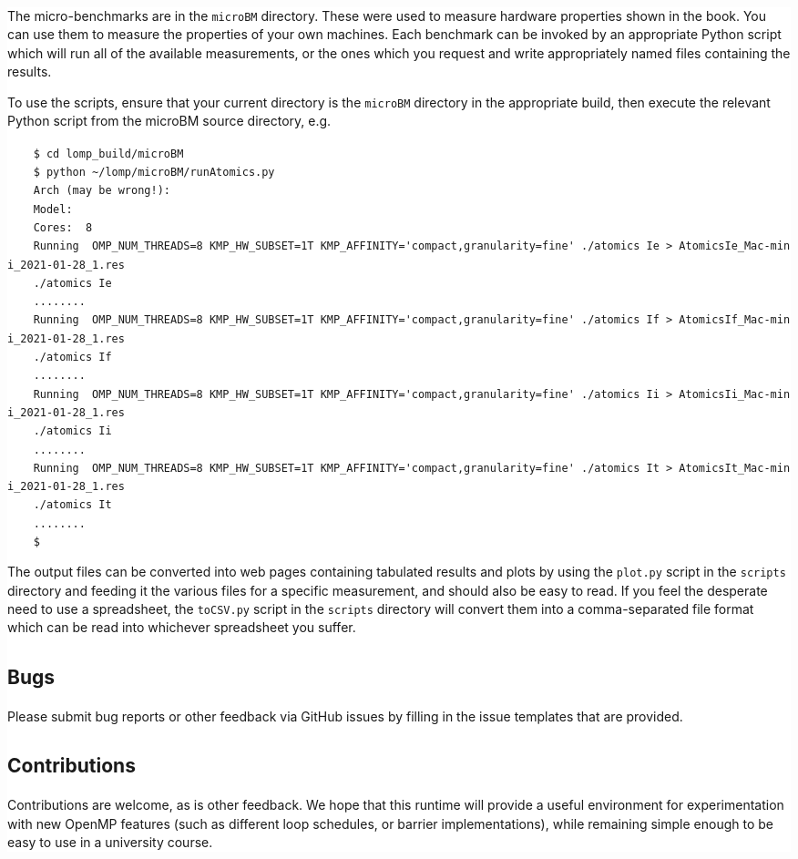 The micro-benchmarks are in the `microBM` directory.  These were used to
measure hardware properties shown in the book.  You can use them to measure the
properties of your own machines.  Each benchmark can be invoked by an
appropriate Python script which will run all of the available measurements, or
the ones which you request and write appropriately named files containing the
results.

To use the scripts, ensure that your current directory is the `microBM`
directory in the appropriate build, then execute the relevant
Python script from the microBM source directory, e.g.
```
    $ cd lomp_build/microBM
    $ python ~/lomp/microBM/runAtomics.py
    Arch (may be wrong!):
    Model:
    Cores:  8
    Running  OMP_NUM_THREADS=8 KMP_HW_SUBSET=1T KMP_AFFINITY='compact,granularity=fine' ./atomics Ie > AtomicsIe_Mac-mini_2021-01-28_1.res
    ./atomics Ie
    ........
    Running  OMP_NUM_THREADS=8 KMP_HW_SUBSET=1T KMP_AFFINITY='compact,granularity=fine' ./atomics If > AtomicsIf_Mac-mini_2021-01-28_1.res
    ./atomics If
    ........
    Running  OMP_NUM_THREADS=8 KMP_HW_SUBSET=1T KMP_AFFINITY='compact,granularity=fine' ./atomics Ii > AtomicsIi_Mac-mini_2021-01-28_1.res
    ./atomics Ii
    ........
    Running  OMP_NUM_THREADS=8 KMP_HW_SUBSET=1T KMP_AFFINITY='compact,granularity=fine' ./atomics It > AtomicsIt_Mac-mini_2021-01-28_1.res
    ./atomics It
    ........
    $
```

The output files can be converted into web pages containing tabulated results
and plots by using the `plot.py` script in the `scripts` directory and feeding
it the various files for a specific measurement, and should also be easy to
read.  If you feel the desperate need to use a spreadsheet, the `toCSV.py`
script in the `scripts` directory will convert them into a comma-separated
file format which can be read into whichever spreadsheet you suffer.


## Bugs

Please submit bug reports or other feedback via GitHub issues by filling in the
issue templates that are provided.


## Contributions

Contributions are welcome, as is other feedback.  We hope that this
runtime will provide a useful environment for experimentation with new
OpenMP features (such as different loop schedules, or barrier
implementations), while remaining simple enough to be easy to use in a
university course.
